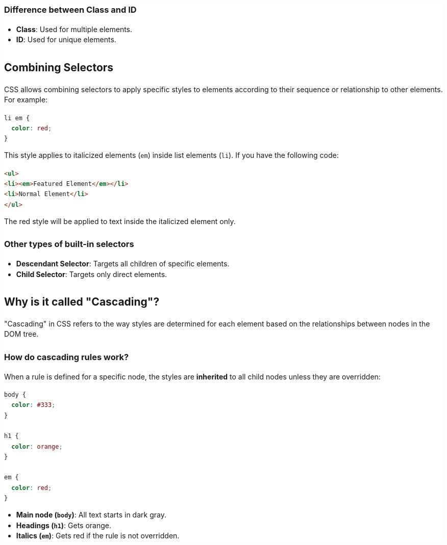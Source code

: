 ### **Difference between Class and ID**
- **Class**: Used for multiple elements.
- **ID**: Used for unique elements.

## **Combining Selectors**

CSS allows combining selectors to apply specific styles to elements according to their sequence or relationship to other elements. For example:
```css
li em {
  color: red;
}
```
This style applies to italicized elements (`em`) inside list elements (`li`). If you have the following code:
```html
<ul>
<li><em>Featured Element</em></li>
<li>Normal Element</li>
</ul>
```
The red style will be applied to text inside the italicized element only.

### **Other types of built-in selectors**
- **Descendant Selector**: Targets all children of specific elements.
- **Child Selector**: Targets only direct elements.

## **Why is it called "Cascading"?**
"Cascading" in CSS refers to the way styles are determined for each element based on the relationships between nodes in the DOM tree.

### **How ​​do cascading rules work?**
When a rule is defined for a specific node, the styles are **inherited** to all child nodes unless they are overridden:
```css
body {
  color: #333;
}

h1 {
  color: orange;
}

em {
  color: red;
}
```
- **Main node (`body`)**: All text starts in dark gray.
- **Headings (`h1`)**: Gets orange.
- **Italics (`em`)**: Gets red if the rule is not overridden.
